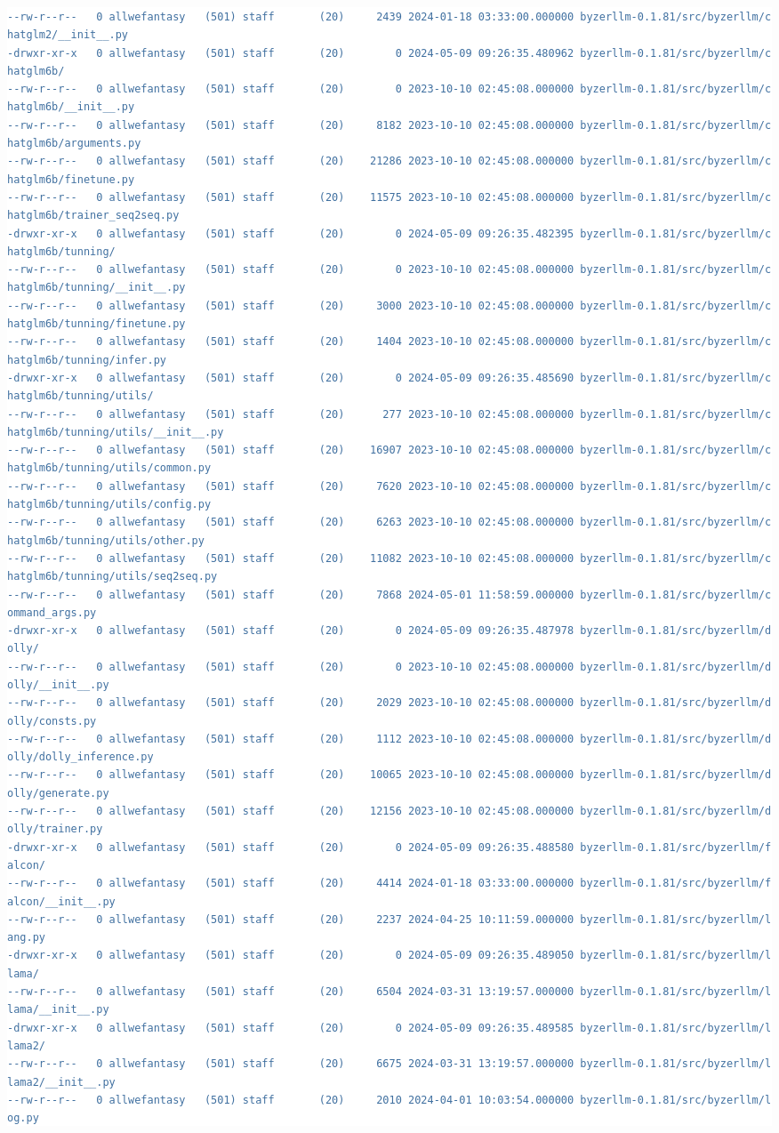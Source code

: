```diff
--rw-r--r--   0 allwefantasy   (501) staff       (20)     2439 2024-01-18 03:33:00.000000 byzerllm-0.1.81/src/byzerllm/chatglm2/__init__.py
-drwxr-xr-x   0 allwefantasy   (501) staff       (20)        0 2024-05-09 09:26:35.480962 byzerllm-0.1.81/src/byzerllm/chatglm6b/
--rw-r--r--   0 allwefantasy   (501) staff       (20)        0 2023-10-10 02:45:08.000000 byzerllm-0.1.81/src/byzerllm/chatglm6b/__init__.py
--rw-r--r--   0 allwefantasy   (501) staff       (20)     8182 2023-10-10 02:45:08.000000 byzerllm-0.1.81/src/byzerllm/chatglm6b/arguments.py
--rw-r--r--   0 allwefantasy   (501) staff       (20)    21286 2023-10-10 02:45:08.000000 byzerllm-0.1.81/src/byzerllm/chatglm6b/finetune.py
--rw-r--r--   0 allwefantasy   (501) staff       (20)    11575 2023-10-10 02:45:08.000000 byzerllm-0.1.81/src/byzerllm/chatglm6b/trainer_seq2seq.py
-drwxr-xr-x   0 allwefantasy   (501) staff       (20)        0 2024-05-09 09:26:35.482395 byzerllm-0.1.81/src/byzerllm/chatglm6b/tunning/
--rw-r--r--   0 allwefantasy   (501) staff       (20)        0 2023-10-10 02:45:08.000000 byzerllm-0.1.81/src/byzerllm/chatglm6b/tunning/__init__.py
--rw-r--r--   0 allwefantasy   (501) staff       (20)     3000 2023-10-10 02:45:08.000000 byzerllm-0.1.81/src/byzerllm/chatglm6b/tunning/finetune.py
--rw-r--r--   0 allwefantasy   (501) staff       (20)     1404 2023-10-10 02:45:08.000000 byzerllm-0.1.81/src/byzerllm/chatglm6b/tunning/infer.py
-drwxr-xr-x   0 allwefantasy   (501) staff       (20)        0 2024-05-09 09:26:35.485690 byzerllm-0.1.81/src/byzerllm/chatglm6b/tunning/utils/
--rw-r--r--   0 allwefantasy   (501) staff       (20)      277 2023-10-10 02:45:08.000000 byzerllm-0.1.81/src/byzerllm/chatglm6b/tunning/utils/__init__.py
--rw-r--r--   0 allwefantasy   (501) staff       (20)    16907 2023-10-10 02:45:08.000000 byzerllm-0.1.81/src/byzerllm/chatglm6b/tunning/utils/common.py
--rw-r--r--   0 allwefantasy   (501) staff       (20)     7620 2023-10-10 02:45:08.000000 byzerllm-0.1.81/src/byzerllm/chatglm6b/tunning/utils/config.py
--rw-r--r--   0 allwefantasy   (501) staff       (20)     6263 2023-10-10 02:45:08.000000 byzerllm-0.1.81/src/byzerllm/chatglm6b/tunning/utils/other.py
--rw-r--r--   0 allwefantasy   (501) staff       (20)    11082 2023-10-10 02:45:08.000000 byzerllm-0.1.81/src/byzerllm/chatglm6b/tunning/utils/seq2seq.py
--rw-r--r--   0 allwefantasy   (501) staff       (20)     7868 2024-05-01 11:58:59.000000 byzerllm-0.1.81/src/byzerllm/command_args.py
-drwxr-xr-x   0 allwefantasy   (501) staff       (20)        0 2024-05-09 09:26:35.487978 byzerllm-0.1.81/src/byzerllm/dolly/
--rw-r--r--   0 allwefantasy   (501) staff       (20)        0 2023-10-10 02:45:08.000000 byzerllm-0.1.81/src/byzerllm/dolly/__init__.py
--rw-r--r--   0 allwefantasy   (501) staff       (20)     2029 2023-10-10 02:45:08.000000 byzerllm-0.1.81/src/byzerllm/dolly/consts.py
--rw-r--r--   0 allwefantasy   (501) staff       (20)     1112 2023-10-10 02:45:08.000000 byzerllm-0.1.81/src/byzerllm/dolly/dolly_inference.py
--rw-r--r--   0 allwefantasy   (501) staff       (20)    10065 2023-10-10 02:45:08.000000 byzerllm-0.1.81/src/byzerllm/dolly/generate.py
--rw-r--r--   0 allwefantasy   (501) staff       (20)    12156 2023-10-10 02:45:08.000000 byzerllm-0.1.81/src/byzerllm/dolly/trainer.py
-drwxr-xr-x   0 allwefantasy   (501) staff       (20)        0 2024-05-09 09:26:35.488580 byzerllm-0.1.81/src/byzerllm/falcon/
--rw-r--r--   0 allwefantasy   (501) staff       (20)     4414 2024-01-18 03:33:00.000000 byzerllm-0.1.81/src/byzerllm/falcon/__init__.py
--rw-r--r--   0 allwefantasy   (501) staff       (20)     2237 2024-04-25 10:11:59.000000 byzerllm-0.1.81/src/byzerllm/lang.py
-drwxr-xr-x   0 allwefantasy   (501) staff       (20)        0 2024-05-09 09:26:35.489050 byzerllm-0.1.81/src/byzerllm/llama/
--rw-r--r--   0 allwefantasy   (501) staff       (20)     6504 2024-03-31 13:19:57.000000 byzerllm-0.1.81/src/byzerllm/llama/__init__.py
-drwxr-xr-x   0 allwefantasy   (501) staff       (20)        0 2024-05-09 09:26:35.489585 byzerllm-0.1.81/src/byzerllm/llama2/
--rw-r--r--   0 allwefantasy   (501) staff       (20)     6675 2024-03-31 13:19:57.000000 byzerllm-0.1.81/src/byzerllm/llama2/__init__.py
--rw-r--r--   0 allwefantasy   (501) staff       (20)     2010 2024-04-01 10:03:54.000000 byzerllm-0.1.81/src/byzerllm/log.py
```